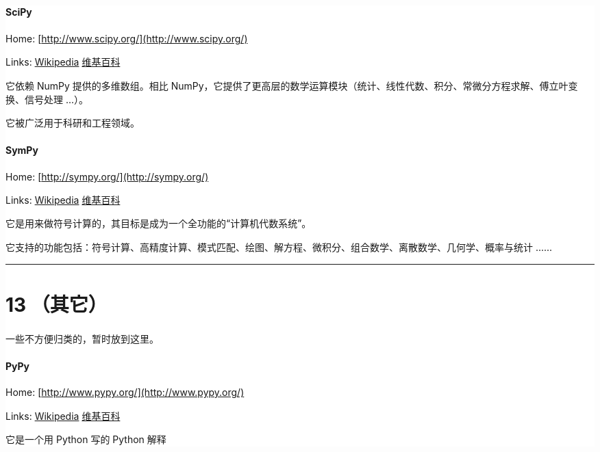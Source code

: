 #### SciPy

Home: [http://www.scipy.org/](http://www.scipy.org/)

Links: [Wikipedia](https://en.wikipedia.org/wiki/SciPy) [维基百科](https://zh.wikipedia.org/wiki/SciPy)

它依赖 NumPy 提供的多维数组。相比 NumPy，它提供了更高层的数学运算模块（统计、线性代数、积分、常微分方程求解、傅立叶变换、信号处理 ...）。

它被广泛用于科研和工程领域。

#### SymPy

Home: [http://sympy.org/](http://sympy.org/)

Links: [Wikipedia](https://en.wikipedia.org/wiki/SymPy) [维基百科](https://zh.wikipedia.org/wiki/SymPy)

它是用来做符号计算的，其目标是成为一个全功能的“计算机代数系统”。

它支持的功能包括：符号计算、高精度计算、模式匹配、绘图、解方程、微积分、组合数学、离散数学、几何学、概率与统计 ......

---

# 13 （其它）

一些不方便归类的，暂时放到这里。

#### PyPy

Home: [http://www.pypy.org/](http://www.pypy.org/)

Links: [Wikipedia](https://en.wikipedia.org/wiki/PyPy) [维基百科](https://zh.wikipedia.org/wiki/PyPy)

它是一个用 Python 写的 Python 解释
